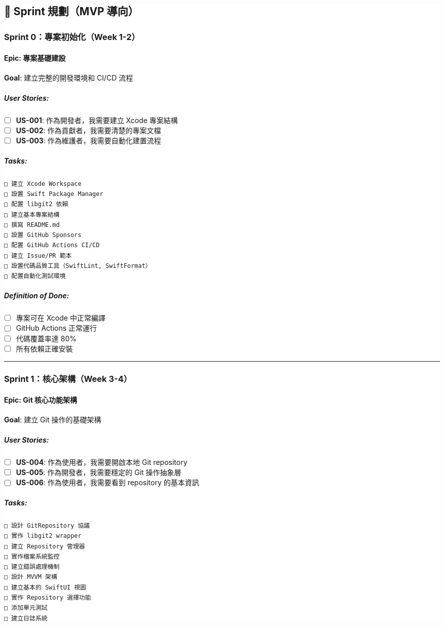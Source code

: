 
## 🚀 Sprint 規劃（MVP 導向）

### **Sprint 0：專案初始化（Week 1-2）**

#### Epic: 專案基礎建設
**Goal**: 建立完整的開發環境和 CI/CD 流程

##### User Stories:
- [ ] **US-001**: 作為開發者，我需要建立 Xcode 專案結構
- [ ] **US-002**: 作為貢獻者，我需要清楚的專案文檔
- [ ] **US-003**: 作為維護者，我需要自動化建置流程

##### Tasks:
```
□ 建立 Xcode Workspace
□ 設置 Swift Package Manager
□ 配置 libgit2 依賴
□ 建立基本專案結構
□ 撰寫 README.md
□ 設置 GitHub Sponsors
□ 配置 GitHub Actions CI/CD
□ 建立 Issue/PR 範本
□ 設置代碼品質工具（SwiftLint, SwiftFormat）
□ 配置自動化測試環境
```

##### Definition of Done:
- [ ] 專案可在 Xcode 中正常編譯
- [ ] GitHub Actions 正常運行
- [ ] 代碼覆蓋率達 80%
- [ ] 所有依賴正確安裝

---

### **Sprint 1：核心架構（Week 3-4）**

#### Epic: Git 核心功能架構
**Goal**: 建立 Git 操作的基礎架構

##### User Stories:
- [ ] **US-004**: 作為使用者，我需要開啟本地 Git repository
- [ ] **US-005**: 作為開發者，我需要穩定的 Git 操作抽象層
- [ ] **US-006**: 作為使用者，我需要看到 repository 的基本資訊

##### Tasks:
```
□ 設計 GitRepository 協議
□ 實作 libgit2 wrapper
□ 建立 Repository 管理器
□ 實作檔案系統監控
□ 建立錯誤處理機制
□ 設計 MVVM 架構
□ 建立基本的 SwiftUI 視圖
□ 實作 Repository 選擇功能
□ 添加單元測試
□ 建立日誌系統
```
